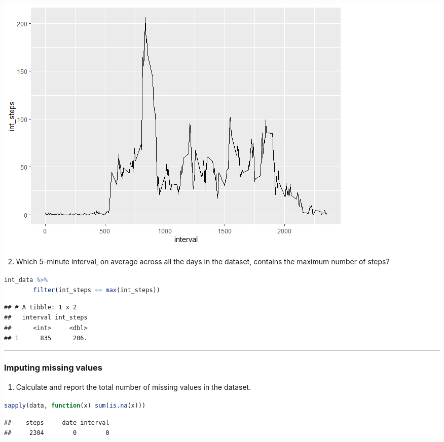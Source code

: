 ![](PA1_template_files/figure-html/unnamed-chunk-6-1.png)

2. Which 5-minute interval, on average across all the days in the dataset,
contains the maximum number of steps?


```r
int_data %>%
        filter(int_steps == max(int_steps))
```

```
## # A tibble: 1 x 2
##   interval int_steps
##      <int>     <dbl>
## 1      835      206.
```

_______________________________________________________________________________      

### Imputing missing values

1. Calculate and report the total number of missing values in the dataset.


```r
sapply(data, function(x) sum(is.na(x)))
```

```
##    steps     date interval 
##     2304        0        0
```
